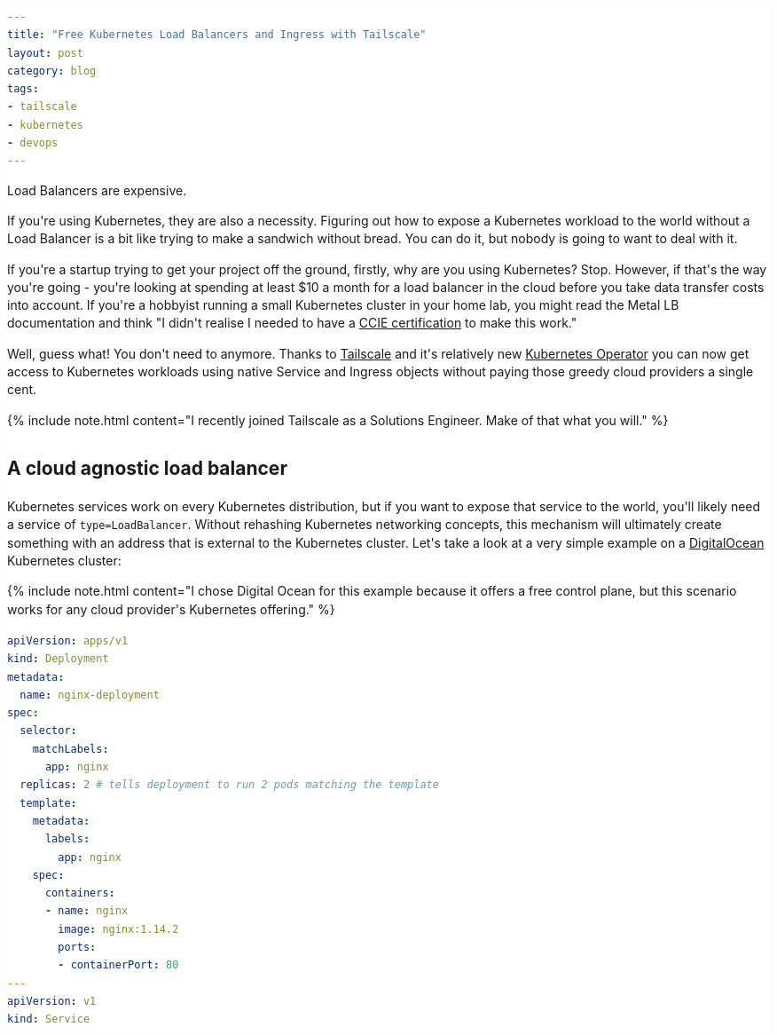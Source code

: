 ```yaml
---
title: "Free Kubernetes Load Balancers and Ingress with Tailscale"
layout: post
category: blog
tags:
- tailscale
- kubernetes
- devops
---
```


Load Balancers are expensive.

If you're using Kubernetes, they are also a necessity. Figuring out how to expose a Kubernetes workload to the world without a Load Balancer is a bit like trying to make a sandwich without bread. You can do it, but nobody is going to want to deal with it.

If you're a startup trying to get your project off the ground, firstly, why are you using Kubernetes? Stop. However, if that's the way you're going - you're looking at spending at least $10 a month for a load balancer in the cloud before you take data transfer costs into account. If you're a hobbyist running a small Kubernetes cluster in your home lab, you might read the Metal LB documentation and think "I didn't realise I needed to have a [CCIE certification](https://en.wikipedia.org/wiki/CCIE_Certification) to make this work."

Well, guess what! You don't need to anymore. Thanks to [Tailscale](https://tailscale.com) and it's relatively new [Kubernetes Operator](https://tailscale.com/blog/kubernetes-operator) you can now get access to Kubernetes workloads using native Service and Ingress objects without paying those greedy cloud providers a single cent.

{% include note.html content="I recently joined Tailscale as a Solutions Engineer. Make of that what you will." %}

## A cloud agnostic load balancer

Kubernetes services work on every Kubernetes distribution, but if you want to expose that service to the world, you'll likely need a service of `type=LoadBalancer`. Without rehashing Kubernetes networking concepts, this mechanism will ultimately create something with an address that is external to the Kubernetes cluster. Let's take a look at a very simple example on a [DigitalOcean](https://digitalocean.com) Kubernetes cluster:

{% include note.html content="I chose Digital Ocean for this example because it offers a free control plane, but this scenario works for any cloud provider's Kubernetes offering." %}

```yaml
apiVersion: apps/v1
kind: Deployment
metadata:
  name: nginx-deployment
spec:
  selector:
    matchLabels:
      app: nginx
  replicas: 2 # tells deployment to run 2 pods matching the template
  template:
    metadata:
      labels:
        app: nginx
    spec:
      containers:
      - name: nginx
        image: nginx:1.14.2
        ports:
        - containerPort: 80
---
apiVersion: v1
kind: Service
```
